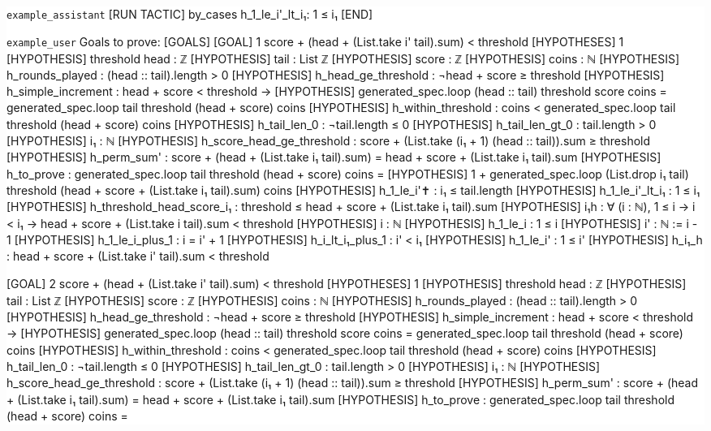 `example_assistant`
[RUN TACTIC]
by_cases h_1_le_i'_lt_i₁: 1 ≤ i₁
[END]


`example_user`
Goals to prove:
[GOALS]
[GOAL] 1
score + (head + (List.take i' tail).sum) < threshold
[HYPOTHESES] 1
[HYPOTHESIS] threshold head : ℤ
[HYPOTHESIS] tail : List ℤ
[HYPOTHESIS] score : ℤ
[HYPOTHESIS] coins : ℕ
[HYPOTHESIS] h_rounds_played : (head :: tail).length > 0
[HYPOTHESIS] h_head_ge_threshold : ¬head + score ≥ threshold
[HYPOTHESIS] h_simple_increment : head + score < threshold →
[HYPOTHESIS]   generated_spec.loop (head :: tail) threshold score coins = generated_spec.loop tail threshold (head + score) coins
[HYPOTHESIS] h_within_threshold : coins < generated_spec.loop tail threshold (head + score) coins
[HYPOTHESIS] h_tail_len_0 : ¬tail.length ≤ 0
[HYPOTHESIS] h_tail_len_gt_0 : tail.length > 0
[HYPOTHESIS] i₁ : ℕ
[HYPOTHESIS] h_score_head_ge_threshold : score + (List.take (i₁ + 1) (head :: tail)).sum ≥ threshold
[HYPOTHESIS] h_perm_sum' : score + (head + (List.take i₁ tail).sum) = head + score + (List.take i₁ tail).sum
[HYPOTHESIS] h_to_prove : generated_spec.loop tail threshold (head + score) coins =
[HYPOTHESIS]   1 + generated_spec.loop (List.drop i₁ tail) threshold (head + score + (List.take i₁ tail).sum) coins
[HYPOTHESIS] h_1_le_i'✝ : i₁ ≤ tail.length
[HYPOTHESIS] h_1_le_i'_lt_i₁ : 1 ≤ i₁
[HYPOTHESIS] h_threshold_head_score_i₁ : threshold ≤ head + score + (List.take i₁ tail).sum
[HYPOTHESIS] i₁h : ∀ (i : ℕ), 1 ≤ i → i < i₁ → head + score + (List.take i tail).sum < threshold
[HYPOTHESIS] i : ℕ
[HYPOTHESIS] h_1_le_i : 1 ≤ i
[HYPOTHESIS] i' : ℕ := i - 1
[HYPOTHESIS] h_1_le_i_plus_1 : i = i' + 1
[HYPOTHESIS] h_i_lt_i₁_plus_1 : i' < i₁
[HYPOTHESIS] h_1_le_i' : 1 ≤ i'
[HYPOTHESIS] h_i₁_h : head + score + (List.take i' tail).sum < threshold

[GOAL] 2
score + (head + (List.take i' tail).sum) < threshold
[HYPOTHESES] 1
[HYPOTHESIS] threshold head : ℤ
[HYPOTHESIS] tail : List ℤ
[HYPOTHESIS] score : ℤ
[HYPOTHESIS] coins : ℕ
[HYPOTHESIS] h_rounds_played : (head :: tail).length > 0
[HYPOTHESIS] h_head_ge_threshold : ¬head + score ≥ threshold
[HYPOTHESIS] h_simple_increment : head + score < threshold →
[HYPOTHESIS]   generated_spec.loop (head :: tail) threshold score coins = generated_spec.loop tail threshold (head + score) coins
[HYPOTHESIS] h_within_threshold : coins < generated_spec.loop tail threshold (head + score) coins
[HYPOTHESIS] h_tail_len_0 : ¬tail.length ≤ 0
[HYPOTHESIS] h_tail_len_gt_0 : tail.length > 0
[HYPOTHESIS] i₁ : ℕ
[HYPOTHESIS] h_score_head_ge_threshold : score + (List.take (i₁ + 1) (head :: tail)).sum ≥ threshold
[HYPOTHESIS] h_perm_sum' : score + (head + (List.take i₁ tail).sum) = head + score + (List.take i₁ tail).sum
[HYPOTHESIS] h_to_prove : generated_spec.loop tail threshold (head + score) coins =